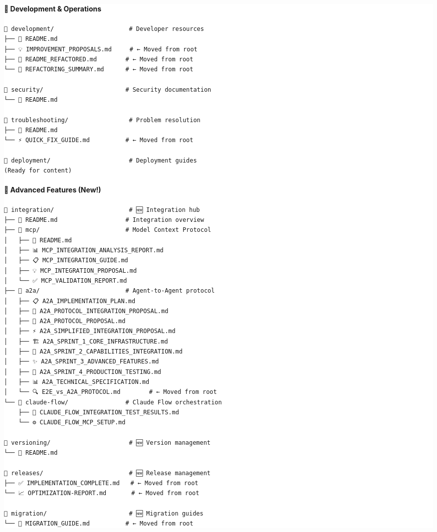 #### 🔧 **Development & Operations**
```
📂 development/                     # Developer resources
├── 📖 README.md
├── 💡 IMPROVEMENT_PROPOSALS.md     # ← Moved from root
├── 📄 README_REFACTORED.md        # ← Moved from root
└── 🔄 REFACTORING_SUMMARY.md      # ← Moved from root

📂 security/                       # Security documentation
└── 📖 README.md

📂 troubleshooting/                 # Problem resolution
├── 📖 README.md
└── ⚡ QUICK_FIX_GUIDE.md          # ← Moved from root

📂 deployment/                      # Deployment guides
(Ready for content)
```

#### 🚀 **Advanced Features** (New!)
```
📂 integration/                     # 🆕 Integration hub
├── 📖 README.md                   # Integration overview
├── 📂 mcp/                        # Model Context Protocol
│   ├── 📖 README.md
│   ├── 📊 MCP_INTEGRATION_ANALYSIS_REPORT.md
│   ├── 📋 MCP_INTEGRATION_GUIDE.md
│   ├── 💡 MCP_INTEGRATION_PROPOSAL.md
│   └── ✅ MCP_VALIDATION_REPORT.md
├── 📂 a2a/                        # Agent-to-Agent protocol  
│   ├── 📋 A2A_IMPLEMENTATION_PLAN.md
│   ├── 🔗 A2A_PROTOCOL_INTEGRATION_PROPOSAL.md
│   ├── 📝 A2A_PROTOCOL_PROPOSAL.md
│   ├── ⚡ A2A_SIMPLIFIED_INTEGRATION_PROPOSAL.md
│   ├── 🏗️ A2A_SPRINT_1_CORE_INFRASTRUCTURE.md
│   ├── 🔧 A2A_SPRINT_2_CAPABILITIES_INTEGRATION.md
│   ├── ✨ A2A_SPRINT_3_ADVANCED_FEATURES.md
│   ├── 🧪 A2A_SPRINT_4_PRODUCTION_TESTING.md
│   ├── 📊 A2A_TECHNICAL_SPECIFICATION.md
│   └── 🔍 E2E_vs_A2A_PROTOCOL.md        # ← Moved from root
└── 📂 claude-flow/                # Claude Flow orchestration
    ├── 🧪 CLAUDE_FLOW_INTEGRATION_TEST_RESULTS.md
    └── ⚙️ CLAUDE_FLOW_MCP_SETUP.md

📂 versioning/                      # 🆕 Version management
└── 📖 README.md

📂 releases/                        # 🆕 Release management  
├── ✅ IMPLEMENTATION_COMPLETE.md   # ← Moved from root
└── 📈 OPTIMIZATION-REPORT.md       # ← Moved from root

📂 migration/                       # 🆕 Migration guides
└── 🔄 MIGRATION_GUIDE.md          # ← Moved from root
```
